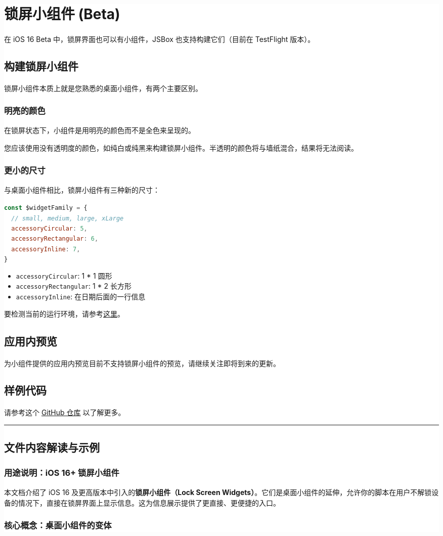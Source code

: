 # 锁屏小组件 (Beta)

在 iOS 16 Beta 中，锁屏界面也可以有小组件，JSBox 也支持构建它们（目前在 TestFlight 版本）。

## 构建锁屏小组件

锁屏小组件本质上就是您熟悉的桌面小组件，有两个主要区别。

### 明亮的颜色

在锁屏状态下，小组件是用明亮的颜色而不是全色来呈现的。

您应该使用没有透明度的颜色，如纯白或纯黑来构建锁屏小组件。半透明的颜色将与墙纸混合，结果将无法阅读。

### 更小的尺寸

与桌面小组件相比，锁屏小组件有三种新的尺寸：

```js
const $widgetFamily = {
  // small, medium, large, xLarge
  accessoryCircular: 5,
  accessoryRectangular: 6,
  accessoryInline: 7,
}
```

- `accessoryCircular`: 1 * 1 圆形
- `accessoryRectangular`: 1 * 2 长方形
- `accessoryInline`: 在日期后面的一行信息

要检测当前的运行环境，请参考[这里](home-widget/timeline.md?id=render)。

## 应用内预览

为小组件提供的应用内预览目前不支持锁屏小组件的预览，请继续关注即将到来的更新。

## 样例代码

请参考这个 [GitHub 仓库](https://github.com/cyanzhong/jsbox-widgets) 以了解更多。

---

## 文件内容解读与示例

### 用途说明：iOS 16+ 锁屏小组件

本文档介绍了 iOS 16 及更高版本中引入的**锁屏小组件（Lock Screen Widgets）**。它们是桌面小组件的延伸，允许你的脚本在用户不解锁设备的情况下，直接在锁屏界面上显示信息。这为信息展示提供了更直接、更便捷的入口。

### 核心概念：桌面小组件的变体
